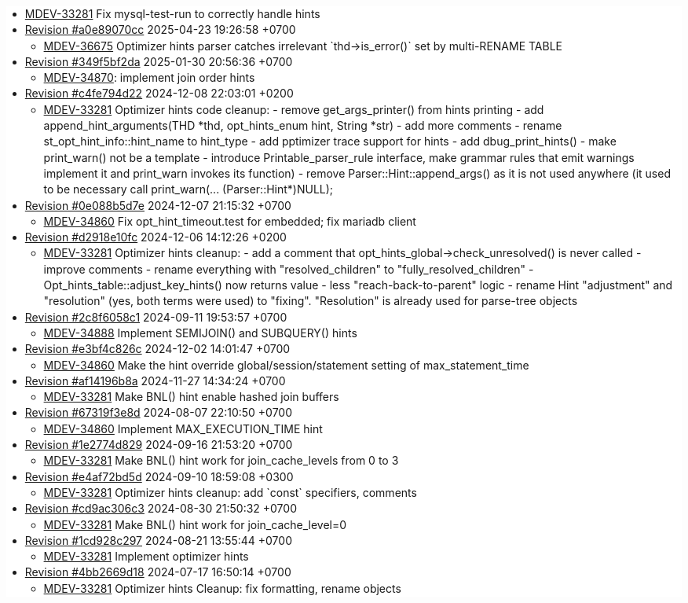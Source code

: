   * [MDEV-33281](https://jira.mariadb.org/browse/MDEV-33281) Fix mysql-test-run to correctly handle hints
* [Revision #a0e89070cc](https://github.com/MariaDB/server/commit/a0e89070cc) 2025-04-23 19:26:58 +0700
  * [MDEV-36675](https://jira.mariadb.org/browse/MDEV-36675) Optimizer hints parser catches irrelevant \`thd->is\_error()\` set by multi-RENAME TABLE
* [Revision #349f5bf2da](https://github.com/MariaDB/server/commit/349f5bf2da) 2025-01-30 20:56:36 +0700
  * [MDEV-34870](https://jira.mariadb.org/browse/MDEV-34870): implement join order hints
* [Revision #c4fe794d22](https://github.com/MariaDB/server/commit/c4fe794d22) 2024-12-08 22:03:01 +0200
  * [MDEV-33281](https://jira.mariadb.org/browse/MDEV-33281) Optimizer hints code cleanup: - remove get\_args\_printer() from hints printing - add append\_hint\_arguments(THD \*thd, opt\_hints\_enum hint, String \*str) - add more comments - rename st\_opt\_hint\_info::hint\_name to hint\_type - add pptimizer trace support for hints - add dbug\_print\_hints() - make print\_warn() not be a template - introduce Printable\_parser\_rule interface, make grammar rules that emit warnings implement it and print\_warn invokes its function) - remove Parser::Hint::append\_args() as it is not used anywhere (it used to be necessary call print\_warn(... (Parser::Hint\*)NULL);
* [Revision #0e088b5d7e](https://github.com/MariaDB/server/commit/0e088b5d7e) 2024-12-07 21:15:32 +0700
  * [MDEV-34860](https://jira.mariadb.org/browse/MDEV-34860) Fix opt\_hint\_timeout.test for embedded; fix mariadb client
* [Revision #d2918e10fc](https://github.com/MariaDB/server/commit/d2918e10fc) 2024-12-06 14:12:26 +0200
  * [MDEV-33281](https://jira.mariadb.org/browse/MDEV-33281) Optimizer hints cleanup: - add a comment that opt\_hints\_global->check\_unresolved() is never called - improve comments - rename everything with "resolved\_children" to "fully\_resolved\_children" - Opt\_hints\_table::adjust\_key\_hints() now returns value - less "reach-back-to-parent" logic - rename Hint "adjustment" and "resolution" (yes, both terms were used) to "fixing". "Resolution" is already used for parse-tree objects
* [Revision #2c8f6058c1](https://github.com/MariaDB/server/commit/2c8f6058c1) 2024-09-11 19:53:57 +0700
  * [MDEV-34888](https://jira.mariadb.org/browse/MDEV-34888) Implement SEMIJOIN() and SUBQUERY() hints
* [Revision #e3bf4c826c](https://github.com/MariaDB/server/commit/e3bf4c826c) 2024-12-02 14:01:47 +0700
  * [MDEV-34860](https://jira.mariadb.org/browse/MDEV-34860) Make the hint override global/session/statement setting of max\_statement\_time
* [Revision #af14196b8a](https://github.com/MariaDB/server/commit/af14196b8a) 2024-11-27 14:34:24 +0700
  * [MDEV-33281](https://jira.mariadb.org/browse/MDEV-33281) Make BNL() hint enable hashed join buffers
* [Revision #67319f3e8d](https://github.com/MariaDB/server/commit/67319f3e8d) 2024-08-07 22:10:50 +0700
  * [MDEV-34860](https://jira.mariadb.org/browse/MDEV-34860) Implement MAX\_EXECUTION\_TIME hint
* [Revision #1e2774d829](https://github.com/MariaDB/server/commit/1e2774d829) 2024-09-16 21:53:20 +0700
  * [MDEV-33281](https://jira.mariadb.org/browse/MDEV-33281) Make BNL() hint work for join\_cache\_levels from 0 to 3
* [Revision #e4af72bd5d](https://github.com/MariaDB/server/commit/e4af72bd5d) 2024-09-10 18:59:08 +0300
  * [MDEV-33281](https://jira.mariadb.org/browse/MDEV-33281) Optimizer hints cleanup: add \`const\` specifiers, comments
* [Revision #cd9ac306c3](https://github.com/MariaDB/server/commit/cd9ac306c3) 2024-08-30 21:50:32 +0700
  * [MDEV-33281](https://jira.mariadb.org/browse/MDEV-33281) Make BNL() hint work for join\_cache\_level=0
* [Revision #1cd928c297](https://github.com/MariaDB/server/commit/1cd928c297) 2024-08-21 13:55:44 +0700
  * [MDEV-33281](https://jira.mariadb.org/browse/MDEV-33281) Implement optimizer hints
* [Revision #4bb2669d18](https://github.com/MariaDB/server/commit/4bb2669d18) 2024-07-17 16:50:14 +0700
  * [MDEV-33281](https://jira.mariadb.org/browse/MDEV-33281) Optimizer hints Cleanup: fix formatting, rename objects
